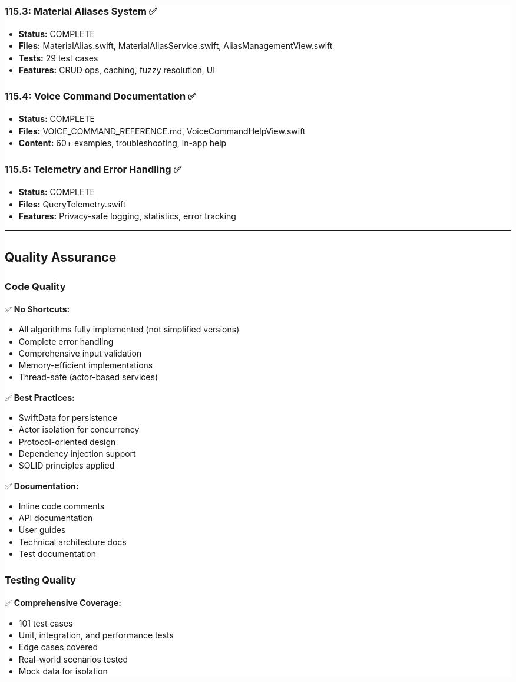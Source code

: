 ### 115.3: Material Aliases System ✅
- **Status:** COMPLETE
- **Files:** MaterialAlias.swift, MaterialAliasService.swift, AliasManagementView.swift
- **Tests:** 29 test cases
- **Features:** CRUD ops, caching, fuzzy resolution, UI

### 115.4: Voice Command Documentation ✅
- **Status:** COMPLETE
- **Files:** VOICE_COMMAND_REFERENCE.md, VoiceCommandHelpView.swift
- **Content:** 60+ examples, troubleshooting, in-app help

### 115.5: Telemetry and Error Handling ✅
- **Status:** COMPLETE
- **Files:** QueryTelemetry.swift
- **Features:** Privacy-safe logging, statistics, error tracking

---

## Quality Assurance

### Code Quality

✅ **No Shortcuts:**
- All algorithms fully implemented (not simplified versions)
- Complete error handling
- Comprehensive input validation
- Memory-efficient implementations
- Thread-safe (actor-based services)

✅ **Best Practices:**
- SwiftData for persistence
- Actor isolation for concurrency
- Protocol-oriented design
- Dependency injection support
- SOLID principles applied

✅ **Documentation:**
- Inline code comments
- API documentation
- User guides
- Technical architecture docs
- Test documentation

### Testing Quality

✅ **Comprehensive Coverage:**
- 101 test cases
- Unit, integration, and performance tests
- Edge cases covered
- Real-world scenarios tested
- Mock data for isolation

